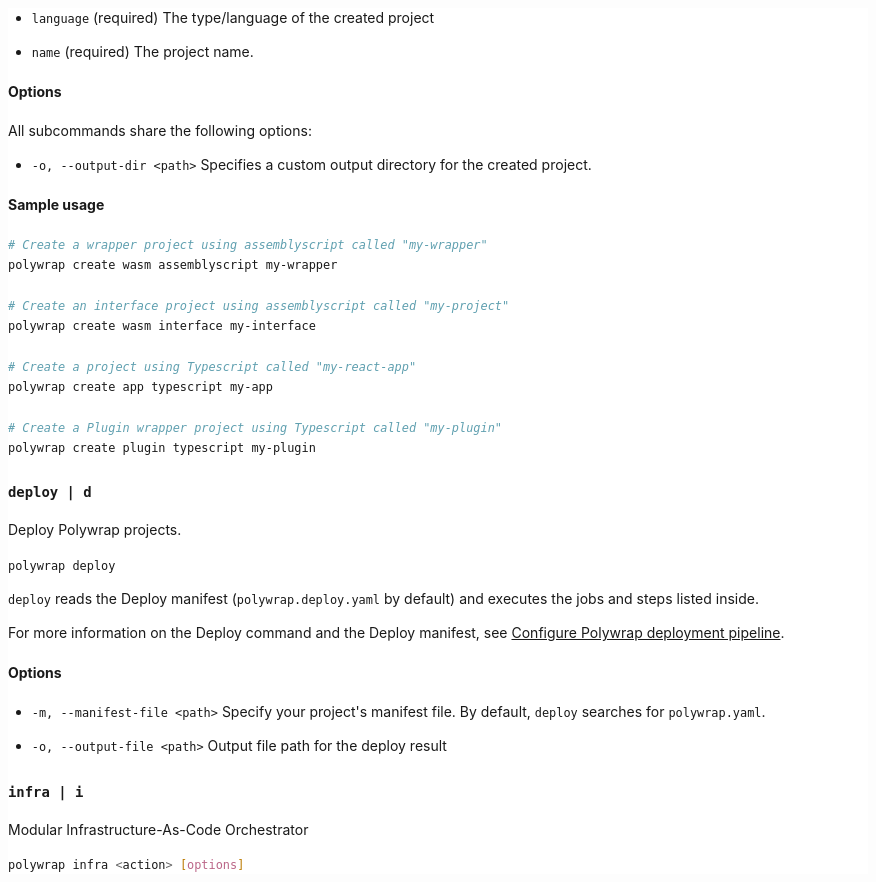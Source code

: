 - `language` (required)
  The type/language of the created project

- `name` (required)
  The project name.

#### Options

All subcommands share the following options:

- `-o, --output-dir <path>`
  Specifies a custom output directory for the created project.

#### Sample usage

```bash
# Create a wrapper project using assemblyscript called "my-wrapper"
polywrap create wasm assemblyscript my-wrapper

# Create an interface project using assemblyscript called "my-project"
polywrap create wasm interface my-interface

# Create a project using Typescript called "my-react-app"
polywrap create app typescript my-app

# Create a Plugin wrapper project using Typescript called "my-plugin"
polywrap create plugin typescript my-plugin
```

### `deploy | d`

Deploy Polywrap projects.

```bash
polywrap deploy
```

`deploy` reads the Deploy manifest (`polywrap.deploy.yaml` by default) and executes the jobs and steps listed inside.

For more information on the Deploy command and the Deploy manifest, see [Configure Polywrap deployment pipeline](https://docs.polywrap.io/quick-start/build-and-deploy-wasm-wrappers/deploy-pipeline).

#### Options
- `-m, --manifest-file <path>`
  Specify your project's manifest file.
  By default, `deploy` searches for `polywrap.yaml`.

- `-o, --output-file <path>`
  Output file path for the deploy result

### `infra | i`

Modular Infrastructure-As-Code Orchestrator

```bash
polywrap infra <action> [options]
```
